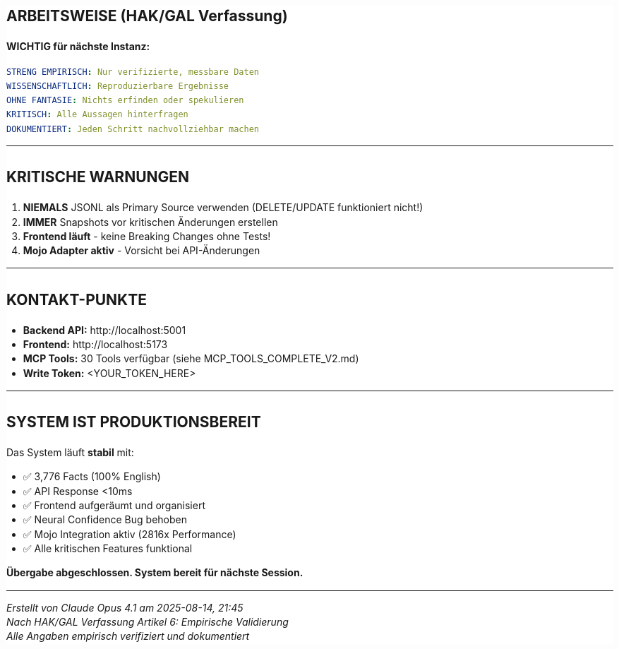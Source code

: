 
## ARBEITSWEISE (HAK/GAL Verfassung)

**WICHTIG für nächste Instanz:**
```yaml
STRENG EMPIRISCH: Nur verifizierte, messbare Daten
WISSENSCHAFTLICH: Reproduzierbare Ergebnisse  
OHNE FANTASIE: Nichts erfinden oder spekulieren
KRITISCH: Alle Aussagen hinterfragen
DOKUMENTIERT: Jeden Schritt nachvollziehbar machen
```

---

## KRITISCHE WARNUNGEN

1. **NIEMALS** JSONL als Primary Source verwenden (DELETE/UPDATE funktioniert nicht!)
2. **IMMER** Snapshots vor kritischen Änderungen erstellen
3. **Frontend läuft** - keine Breaking Changes ohne Tests!
4. **Mojo Adapter aktiv** - Vorsicht bei API-Änderungen

---

## KONTAKT-PUNKTE

- **Backend API:** http://localhost:5001
- **Frontend:** http://localhost:5173  
- **MCP Tools:** 30 Tools verfügbar (siehe MCP_TOOLS_COMPLETE_V2.md)
- **Write Token:** <YOUR_TOKEN_HERE>

---

## SYSTEM IST PRODUKTIONSBEREIT

Das System läuft **stabil** mit:
- ✅ 3,776 Facts (100% English)
- ✅ API Response <10ms
- ✅ Frontend aufgeräumt und organisiert
- ✅ Neural Confidence Bug behoben
- ✅ Mojo Integration aktiv (2816x Performance)
- ✅ Alle kritischen Features funktional

**Übergabe abgeschlossen. System bereit für nächste Session.**

---

*Erstellt von Claude Opus 4.1 am 2025-08-14, 21:45*  
*Nach HAK/GAL Verfassung Artikel 6: Empirische Validierung*  
*Alle Angaben empirisch verifiziert und dokumentiert*

